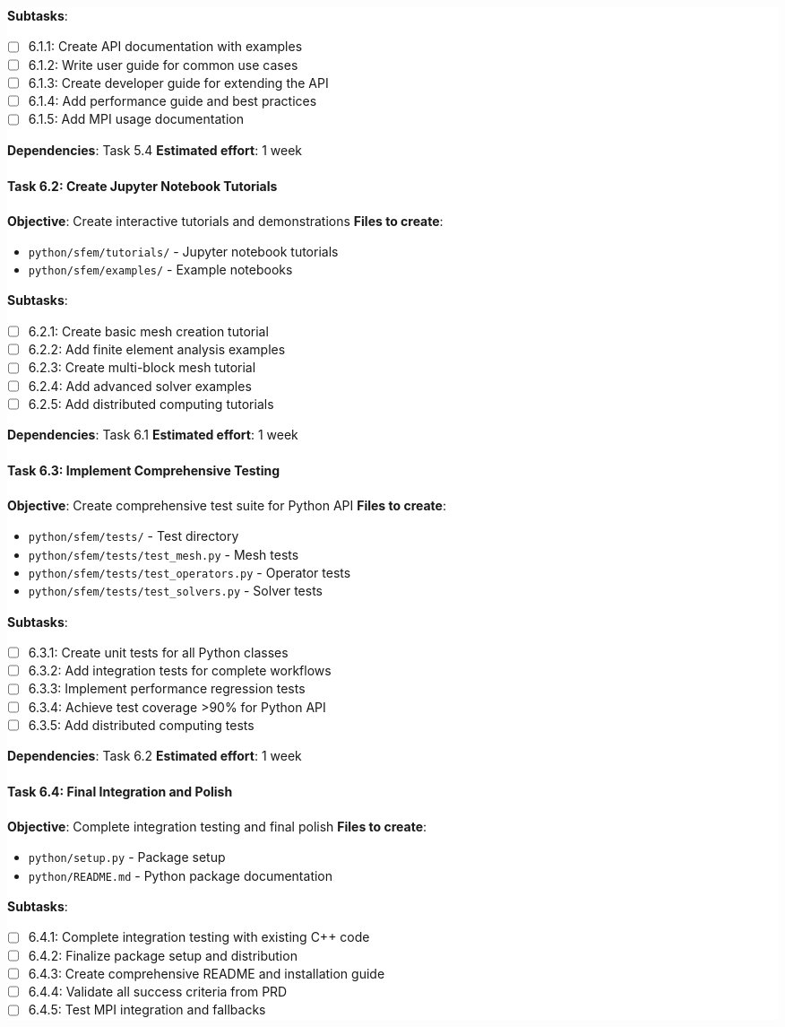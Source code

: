 **Subtasks**:
- [ ] 6.1.1: Create API documentation with examples
- [ ] 6.1.2: Write user guide for common use cases
- [ ] 6.1.3: Create developer guide for extending the API
- [ ] 6.1.4: Add performance guide and best practices
- [ ] 6.1.5: Add MPI usage documentation

**Dependencies**: Task 5.4
**Estimated effort**: 1 week

#### Task 6.2: Create Jupyter Notebook Tutorials
**Objective**: Create interactive tutorials and demonstrations
**Files to create**:
- `python/sfem/tutorials/` - Jupyter notebook tutorials
- `python/sfem/examples/` - Example notebooks

**Subtasks**:
- [ ] 6.2.1: Create basic mesh creation tutorial
- [ ] 6.2.2: Add finite element analysis examples
- [ ] 6.2.3: Create multi-block mesh tutorial
- [ ] 6.2.4: Add advanced solver examples
- [ ] 6.2.5: Add distributed computing tutorials

**Dependencies**: Task 6.1
**Estimated effort**: 1 week

#### Task 6.3: Implement Comprehensive Testing
**Objective**: Create comprehensive test suite for Python API
**Files to create**:
- `python/sfem/tests/` - Test directory
- `python/sfem/tests/test_mesh.py` - Mesh tests
- `python/sfem/tests/test_operators.py` - Operator tests
- `python/sfem/tests/test_solvers.py` - Solver tests

**Subtasks**:
- [ ] 6.3.1: Create unit tests for all Python classes
- [ ] 6.3.2: Add integration tests for complete workflows
- [ ] 6.3.3: Implement performance regression tests
- [ ] 6.3.4: Achieve test coverage >90% for Python API
- [ ] 6.3.5: Add distributed computing tests

**Dependencies**: Task 6.2
**Estimated effort**: 1 week

#### Task 6.4: Final Integration and Polish
**Objective**: Complete integration testing and final polish
**Files to create**:
- `python/setup.py` - Package setup
- `python/README.md` - Python package documentation

**Subtasks**:
- [ ] 6.4.1: Complete integration testing with existing C++ code
- [ ] 6.4.2: Finalize package setup and distribution
- [ ] 6.4.3: Create comprehensive README and installation guide
- [ ] 6.4.4: Validate all success criteria from PRD
- [ ] 6.4.5: Test MPI integration and fallbacks
